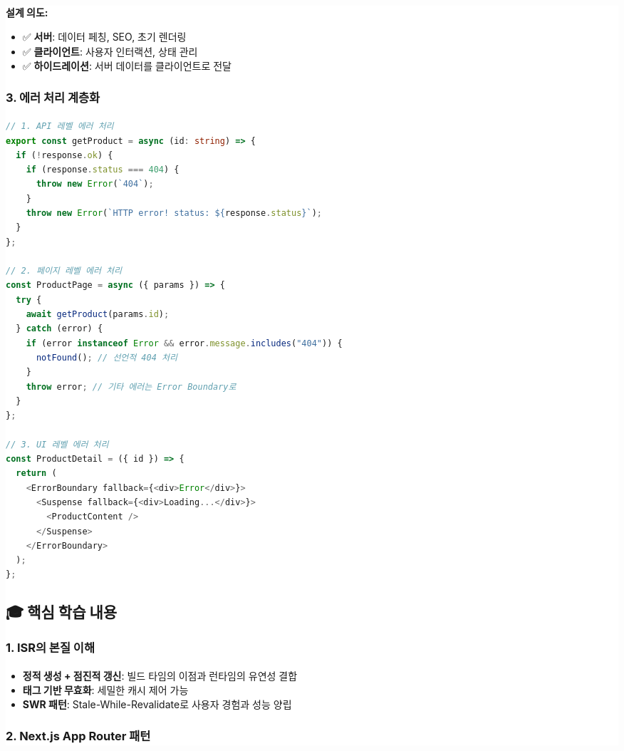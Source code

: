 **설계 의도:**

- ✅ **서버**: 데이터 페칭, SEO, 초기 렌더링
- ✅ **클라이언트**: 사용자 인터랙션, 상태 관리
- ✅ **하이드레이션**: 서버 데이터를 클라이언트로 전달

### 3. 에러 처리 계층화

```typescript
// 1. API 레벨 에러 처리
export const getProduct = async (id: string) => {
  if (!response.ok) {
    if (response.status === 404) {
      throw new Error(`404`);
    }
    throw new Error(`HTTP error! status: ${response.status}`);
  }
};

// 2. 페이지 레벨 에러 처리
const ProductPage = async ({ params }) => {
  try {
    await getProduct(params.id);
  } catch (error) {
    if (error instanceof Error && error.message.includes("404")) {
      notFound(); // 선언적 404 처리
    }
    throw error; // 기타 에러는 Error Boundary로
  }
};

// 3. UI 레벨 에러 처리
const ProductDetail = ({ id }) => {
  return (
    <ErrorBoundary fallback={<div>Error</div>}>
      <Suspense fallback={<div>Loading...</div>}>
        <ProductContent />
      </Suspense>
    </ErrorBoundary>
  );
};
```

## 🎓 핵심 학습 내용

### 1. ISR의 본질 이해

- **정적 생성 + 점진적 갱신**: 빌드 타임의 이점과 런타임의 유연성 결합
- **태그 기반 무효화**: 세밀한 캐시 제어 가능
- **SWR 패턴**: Stale-While-Revalidate로 사용자 경험과 성능 양립

### 2. Next.js App Router 패턴

